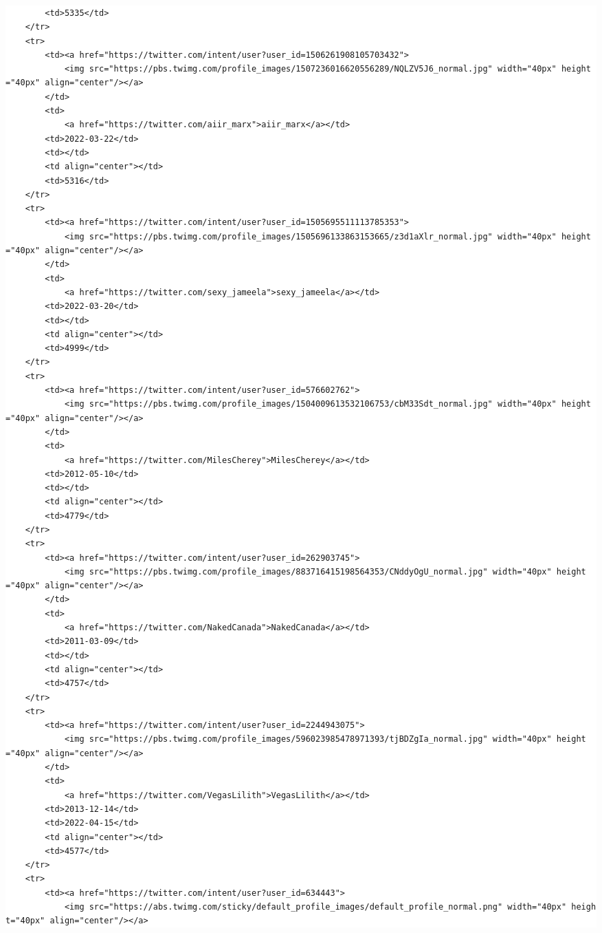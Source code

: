             <td>5335</td>
        </tr>
        <tr>
            <td><a href="https://twitter.com/intent/user?user_id=1506261908105703432">
                <img src="https://pbs.twimg.com/profile_images/1507236016620556289/NQLZV5J6_normal.jpg" width="40px" height="40px" align="center"/></a>
            </td>
            <td>
                <a href="https://twitter.com/aiir_marx">aiir_marx</a></td>
            <td>2022-03-22</td>
            <td></td>
            <td align="center"></td>
            <td>5316</td>
        </tr>
        <tr>
            <td><a href="https://twitter.com/intent/user?user_id=1505695511113785353">
                <img src="https://pbs.twimg.com/profile_images/1505696133863153665/z3d1aXlr_normal.jpg" width="40px" height="40px" align="center"/></a>
            </td>
            <td>
                <a href="https://twitter.com/sexy_jameela">sexy_jameela</a></td>
            <td>2022-03-20</td>
            <td></td>
            <td align="center"></td>
            <td>4999</td>
        </tr>
        <tr>
            <td><a href="https://twitter.com/intent/user?user_id=576602762">
                <img src="https://pbs.twimg.com/profile_images/1504009613532106753/cbM33Sdt_normal.jpg" width="40px" height="40px" align="center"/></a>
            </td>
            <td>
                <a href="https://twitter.com/MilesCherey">MilesCherey</a></td>
            <td>2012-05-10</td>
            <td></td>
            <td align="center"></td>
            <td>4779</td>
        </tr>
        <tr>
            <td><a href="https://twitter.com/intent/user?user_id=262903745">
                <img src="https://pbs.twimg.com/profile_images/883716415198564353/CNddyOgU_normal.jpg" width="40px" height="40px" align="center"/></a>
            </td>
            <td>
                <a href="https://twitter.com/NakedCanada">NakedCanada</a></td>
            <td>2011-03-09</td>
            <td></td>
            <td align="center"></td>
            <td>4757</td>
        </tr>
        <tr>
            <td><a href="https://twitter.com/intent/user?user_id=2244943075">
                <img src="https://pbs.twimg.com/profile_images/596023985478971393/tjBDZgIa_normal.jpg" width="40px" height="40px" align="center"/></a>
            </td>
            <td>
                <a href="https://twitter.com/VegasLilith">VegasLilith</a></td>
            <td>2013-12-14</td>
            <td>2022-04-15</td>
            <td align="center"></td>
            <td>4577</td>
        </tr>
        <tr>
            <td><a href="https://twitter.com/intent/user?user_id=634443">
                <img src="https://abs.twimg.com/sticky/default_profile_images/default_profile_normal.png" width="40px" height="40px" align="center"/></a>